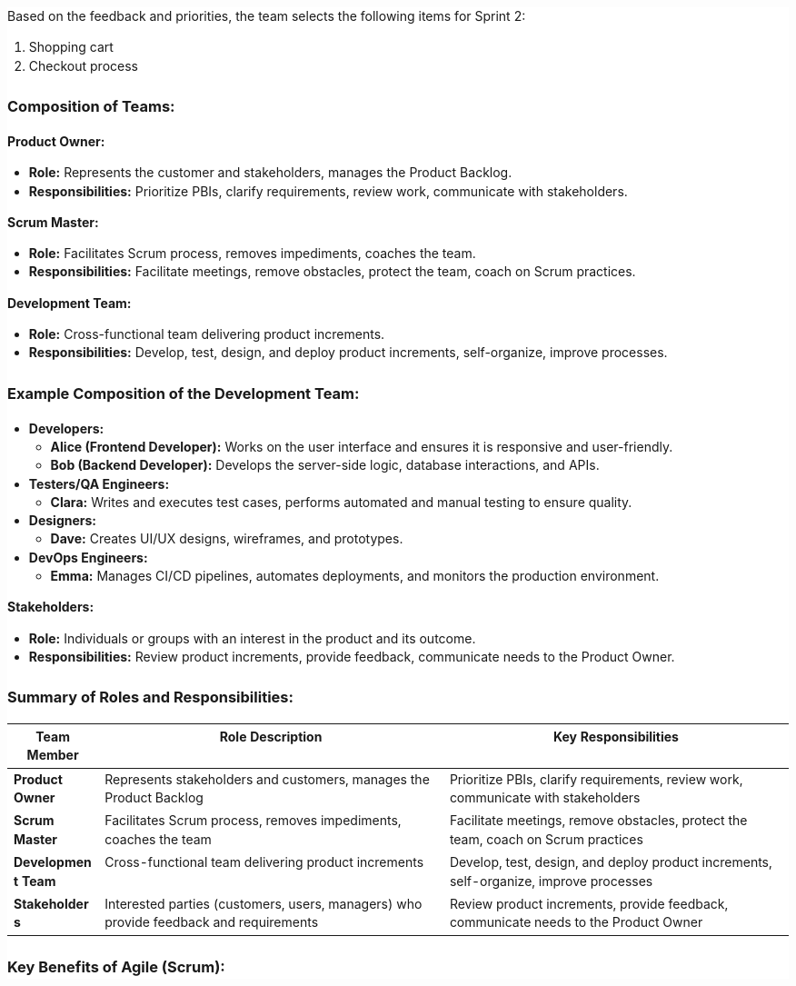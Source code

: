 Based on the feedback and priorities, the team selects the following items for Sprint 2:
1. Shopping cart
2. Checkout process

### Composition of Teams:

**Product Owner:**
- **Role:** Represents the customer and stakeholders, manages the Product Backlog.
- **Responsibilities:** Prioritize PBIs, clarify requirements, review work, communicate with stakeholders.

**Scrum Master:**
- **Role:** Facilitates Scrum process, removes impediments, coaches the team.
- **Responsibilities:** Facilitate meetings, remove obstacles, protect the team, coach on Scrum practices.

**Development Team:**
- **Role:** Cross-functional team delivering product increments.
- **Responsibilities:** Develop, test, design, and deploy product increments, self-organize, improve processes.

### Example Composition of the Development Team:

- **Developers:**
  - **Alice (Frontend Developer):** Works on the user interface and ensures it is responsive and user-friendly.
  - **Bob (Backend Developer):** Develops the server-side logic, database interactions, and APIs.
- **Testers/QA Engineers:**
  - **Clara:** Writes and executes test cases, performs automated and manual testing to ensure quality.
- **Designers:**
  - **Dave:** Creates UI/UX designs, wireframes, and prototypes.
- **DevOps Engineers:**
  - **Emma:** Manages CI/CD pipelines, automates deployments, and monitors the production environment.

**Stakeholders:**
- **Role:** Individuals or groups with an interest in the product and its outcome.
- **Responsibilities:** Review product increments, provide feedback, communicate needs to the Product Owner.

### Summary of Roles and Responsibilities:

| Team Member       | Role Description                                                                                                      | Key Responsibilities                                                                                   |
|-------------------|------------------------------------------------------------------------------------------------------------------------|--------------------------------------------------------------------------------------------------------|
| **Product Owner** | Represents stakeholders and customers, manages the Product Backlog                                                     | Prioritize PBIs, clarify requirements, review work, communicate with stakeholders                      |
| **Scrum Master**  | Facilitates Scrum process, removes impediments, coaches the team                                                       | Facilitate meetings, remove obstacles, protect the team, coach on Scrum practices                      |
| **Development Team** | Cross-functional team delivering product increments                                                                | Develop, test, design, and deploy product increments, self-organize, improve processes                 |
| **Stakeholders**  | Interested parties (customers, users, managers) who provide feedback and requirements                                  | Review product increments, provide feedback, communicate needs to the Product Owner                    |

### Key Benefits of Agile (Scrum):
